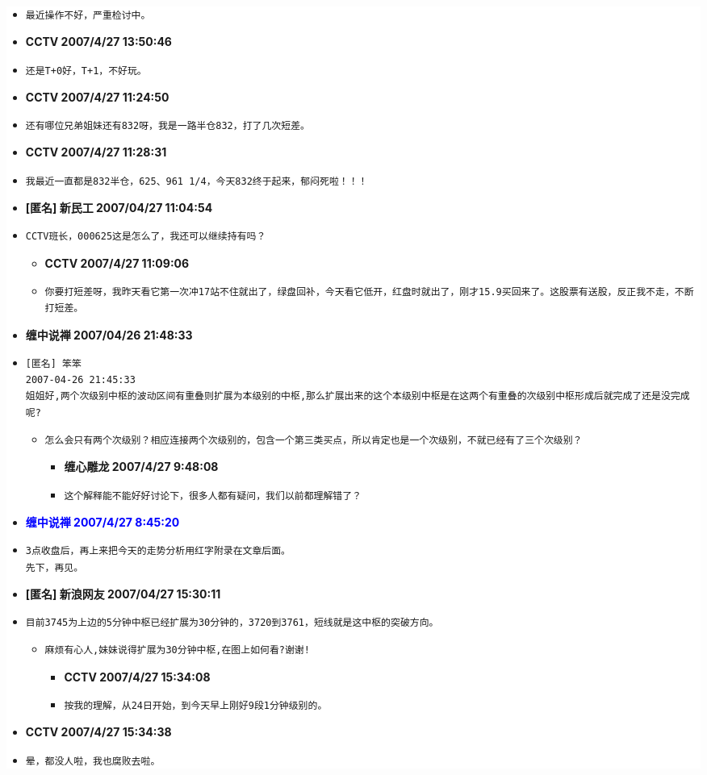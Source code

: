 - ```
  最近操作不好，严重检讨中。
  ```
- **CCTV 2007/4/27 13:50:46**
- ```
  还是T+0好，T+1，不好玩。
  ```
- **CCTV 2007/4/27 11:24:50**
- ```
  还有哪位兄弟姐妹还有832呀，我是一路半仓832，打了几次短差。
  ```
- **CCTV 2007/4/27 11:28:31**
- ```
  我最近一直都是832半仓，625、961 1/4，今天832终于起来，郁闷死啦！！！
  ```
- **[匿名] 新民工  2007/04/27 11:04:54**
- ```
  CCTV班长，000625这是怎么了，我还可以继续持有吗？ 
  ```
   - **CCTV 2007/4/27 11:09:06**
   - ```
     你要打短差呀，我昨天看它第一次冲17站不住就出了，绿盘回补，今天看它低开，红盘时就出了，刚才15.9买回来了。这股票有送股，反正我不走，不断打短差。
     ```
- **缠中说禅  2007/04/26 21:48:33**
- ```
  [匿名] 笨笨 
  2007-04-26 21:45:33 
  姐姐好,两个次级别中枢的波动区间有重叠则扩展为本级别的中枢,那么扩展出来的这个本级别中枢是在这两个有重叠的次级别中枢形成后就完成了还是没完成呢?
  ```
   - ```
     怎么会只有两个次级别？相应连接两个次级别的，包含一个第三类买点，所以肯定也是一个次级别，不就已经有了三个次级别？ 
     ```
      - **缠心雕龙 2007/4/27 9:48:08**
      - ```
        这个解释能不能好好讨论下，很多人都有疑问，我们以前都理解错了？
        ```
- **<font color='blue'>缠中说禅 2007/4/27 8:45:20</font>**
- ```
  3点收盘后，再上来把今天的走势分析用红字附录在文章后面。
  先下，再见。
  ```
- **[匿名] 新浪网友  2007/04/27 15:30:11**
- ```
  目前3745为上边的5分钟中枢已经扩展为30分钟的，3720到3761，短线就是这中枢的突破方向。
  ```
   - ```
     麻烦有心人,妹妹说得扩展为30分钟中枢,在图上如何看?谢谢! 
     ```
      - **CCTV 2007/4/27 15:34:08**
      - ```
        按我的理解，从24日开始，到今天早上刚好9段1分钟级别的。
        ```
- **CCTV 2007/4/27 15:34:38**
- ```
  晕，都没人啦，我也腐败去啦。
  ```
